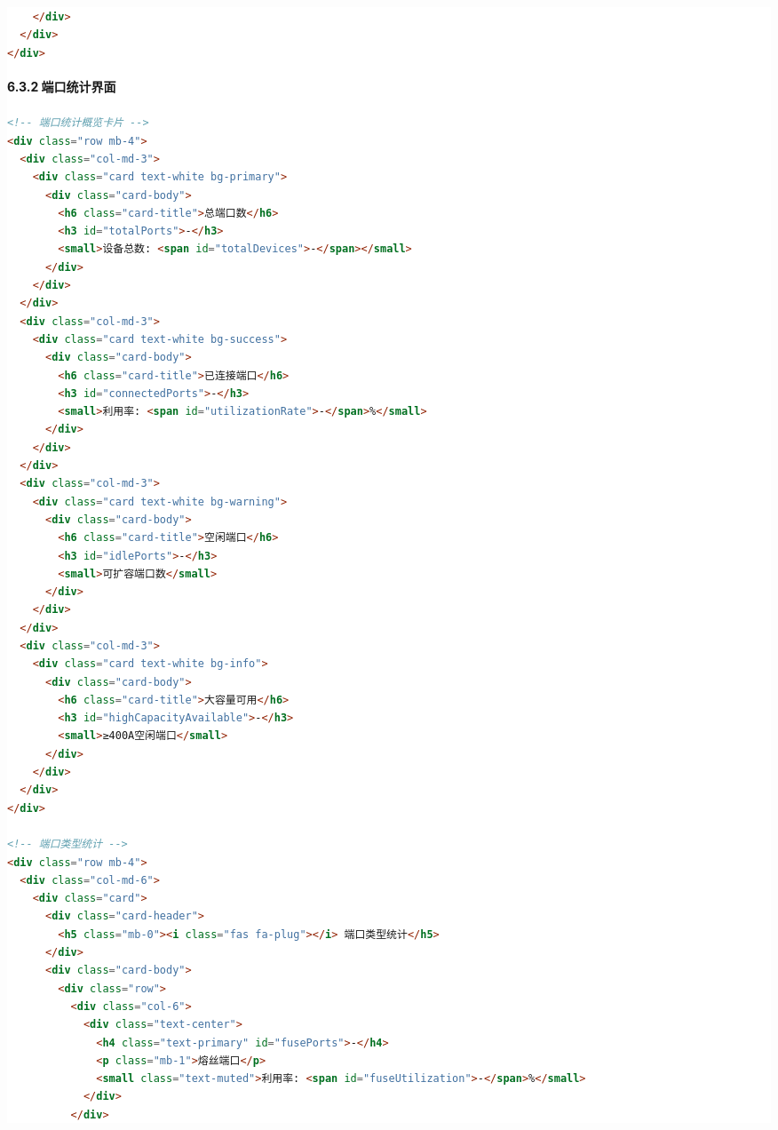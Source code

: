 ```html
    </div>
  </div>
</div>
```

#### 6.3.2 端口统计界面
```html
<!-- 端口统计概览卡片 -->
<div class="row mb-4">
  <div class="col-md-3">
    <div class="card text-white bg-primary">
      <div class="card-body">
        <h6 class="card-title">总端口数</h6>
        <h3 id="totalPorts">-</h3>
        <small>设备总数: <span id="totalDevices">-</span></small>
      </div>
    </div>
  </div>
  <div class="col-md-3">
    <div class="card text-white bg-success">
      <div class="card-body">
        <h6 class="card-title">已连接端口</h6>
        <h3 id="connectedPorts">-</h3>
        <small>利用率: <span id="utilizationRate">-</span>%</small>
      </div>
    </div>
  </div>
  <div class="col-md-3">
    <div class="card text-white bg-warning">
      <div class="card-body">
        <h6 class="card-title">空闲端口</h6>
        <h3 id="idlePorts">-</h3>
        <small>可扩容端口数</small>
      </div>
    </div>
  </div>
  <div class="col-md-3">
    <div class="card text-white bg-info">
      <div class="card-body">
        <h6 class="card-title">大容量可用</h6>
        <h3 id="highCapacityAvailable">-</h3>
        <small>≥400A空闲端口</small>
      </div>
    </div>
  </div>
</div>

<!-- 端口类型统计 -->
<div class="row mb-4">
  <div class="col-md-6">
    <div class="card">
      <div class="card-header">
        <h5 class="mb-0"><i class="fas fa-plug"></i> 端口类型统计</h5>
      </div>
      <div class="card-body">
        <div class="row">
          <div class="col-6">
            <div class="text-center">
              <h4 class="text-primary" id="fusePorts">-</h4>
              <p class="mb-1">熔丝端口</p>
              <small class="text-muted">利用率: <span id="fuseUtilization">-</span>%</small>
            </div>
          </div>
```